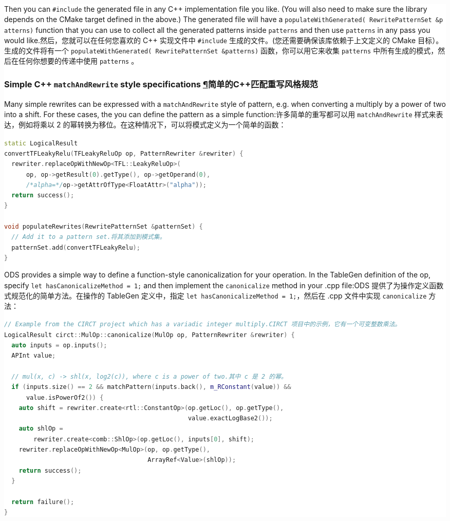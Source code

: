 Then you can `#include` the generated file in any C++ implementation file you like. (You will also need to make sure the library depends on the CMake target defined in the above.) The generated file will have a `populateWithGenerated( RewritePatternSet &patterns)` function that you can use to collect all the generated patterns inside `patterns` and then use `patterns` in any pass you would like.然后，您就可以在任何您喜欢的 C++ 实现文件中 `#include` 生成的文件。(您还需要确保该库依赖于上文定义的 CMake 目标）。生成的文件将有一个 `populateWithGenerated( RewritePatternSet &patterns)` 函数，你可以用它来收集 `patterns` 中所有生成的模式，然后在任何你想要的传递中使用 `patterns` 。

### Simple C++ `matchAndRewrite` style specifications [¶](https://mlir.llvm.org/docs/Tutorials/QuickstartRewrites/#simple-c-matchandrewrite-style-specifications)简单的C++匹配重写风格规范

Many simple rewrites can be expressed with a `matchAndRewrite` style of pattern, e.g. when converting a multiply by a power of two into a shift. For these cases, the you can define the pattern as a simple function:许多简单的重写都可以用 `matchAndRewrite` 样式来表达，例如将乘以 2 的幂转换为移位。在这种情况下，可以将模式定义为一个简单的函数：

```c++
static LogicalResult
convertTFLeakyRelu(TFLeakyReluOp op, PatternRewriter &rewriter) {
  rewriter.replaceOpWithNewOp<TFL::LeakyReluOp>(
      op, op->getResult(0).getType(), op->getOperand(0),
      /*alpha=*/op->getAttrOfType<FloatAttr>("alpha"));
  return success();
}

void populateRewrites(RewritePatternSet &patternSet) {
  // Add it to a pattern set.将其添加到模式集。
  patternSet.add(convertTFLeakyRelu);
}
```

ODS provides a simple way to define a function-style canonicalization for your operation. In the TableGen definition of the op, specify `let hasCanonicalizeMethod = 1;` and then implement the `canonicalize` method in your .cpp file:ODS 提供了为操作定义函数式规范化的简单方法。在操作的 TableGen 定义中，指定 `let hasCanonicalizeMethod = 1;`，然后在 .cpp 文件中实现 `canonicalize` 方法：

```c++
// Example from the CIRCT project which has a variadic integer multiply.CIRCT 项目中的示例，它有一个可变整数乘法。
LogicalResult circt::MulOp::canonicalize(MulOp op, PatternRewriter &rewriter) {
  auto inputs = op.inputs();
  APInt value;

  // mul(x, c) -> shl(x, log2(c)), where c is a power of two.其中 c 是 2 的幂。
  if (inputs.size() == 2 && matchPattern(inputs.back(), m_RConstant(value)) &&
      value.isPowerOf2()) {
    auto shift = rewriter.create<rtl::ConstantOp>(op.getLoc(), op.getType(),
                                                  value.exactLogBase2());
    auto shlOp =
        rewriter.create<comb::ShlOp>(op.getLoc(), inputs[0], shift);
    rewriter.replaceOpWithNewOp<MulOp>(op, op.getType(),
                                       ArrayRef<Value>(shlOp));
    return success();
  }

  return failure();
}
```
